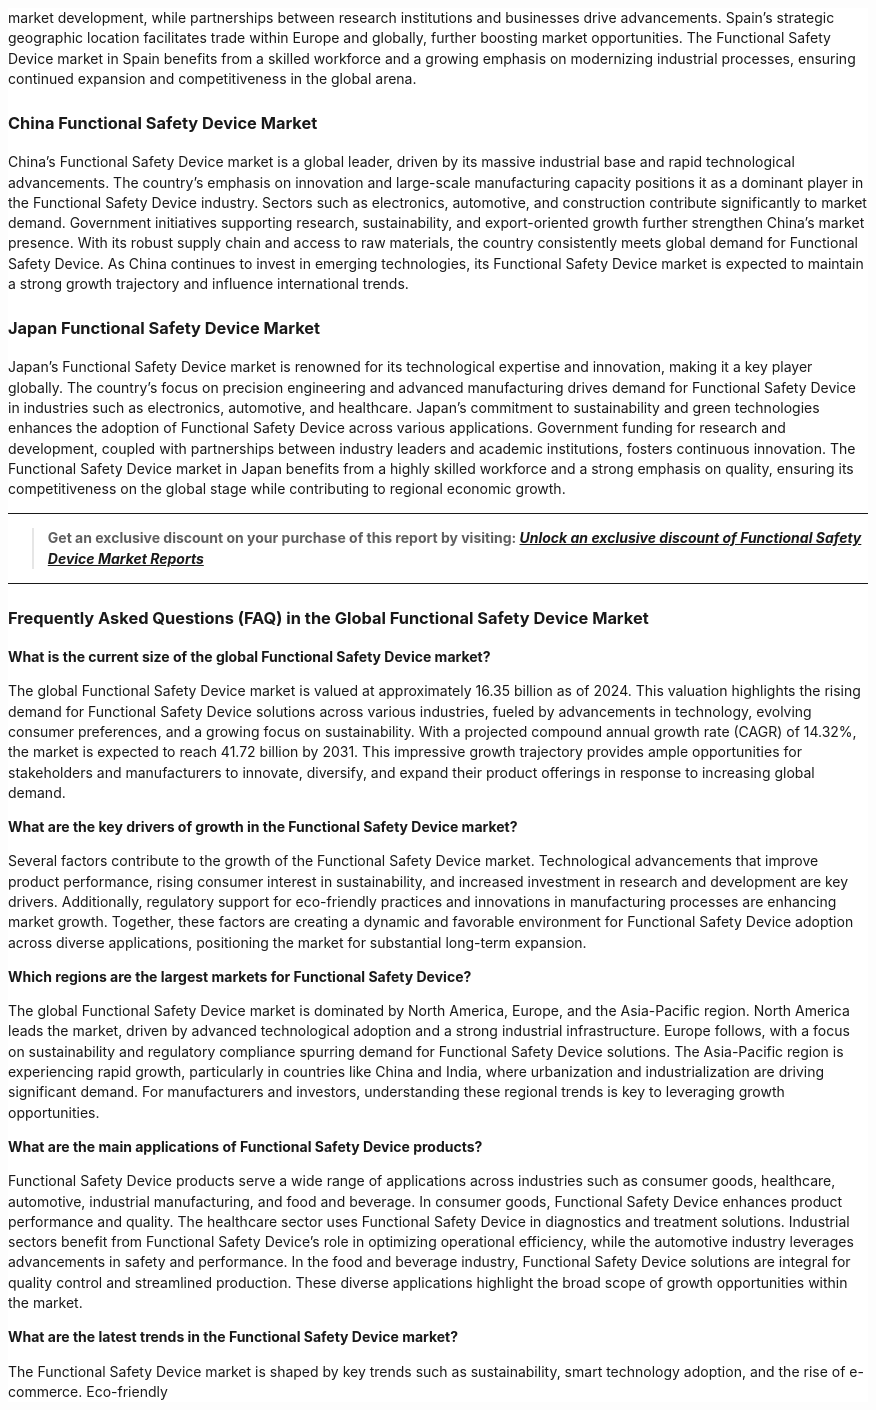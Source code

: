 market development, while partnerships between research institutions and businesses drive advancements. Spain&rsquo;s strategic geographic location facilitates trade within Europe and globally, further boosting market opportunities. The Functional Safety Device market in Spain benefits from a skilled workforce and a growing emphasis on modernizing industrial processes, ensuring continued expansion and competitiveness in the global arena.</p><h3>China Functional Safety Device Market</h3><p>China&rsquo;s Functional Safety Device market is a global leader, driven by its massive industrial base and rapid technological advancements. The country&rsquo;s emphasis on innovation and large-scale manufacturing capacity positions it as a dominant player in the Functional Safety Device industry. Sectors such as electronics, automotive, and construction contribute significantly to market demand. Government initiatives supporting research, sustainability, and export-oriented growth further strengthen China&rsquo;s market presence. With its robust supply chain and access to raw materials, the country consistently meets global demand for Functional Safety Device. As China continues to invest in emerging technologies, its Functional Safety Device market is expected to maintain a strong growth trajectory and influence international trends.</p><h3>Japan Functional Safety Device Market</h3><p>Japan&rsquo;s Functional Safety Device market is renowned for its technological expertise and innovation, making it a key player globally. The country&rsquo;s focus on precision engineering and advanced manufacturing drives demand for Functional Safety Device in industries such as electronics, automotive, and healthcare. Japan&rsquo;s commitment to sustainability and green technologies enhances the adoption of Functional Safety Device across various applications. Government funding for research and development, coupled with partnerships between industry leaders and academic institutions, fosters continuous innovation. The Functional Safety Device market in Japan benefits from a highly skilled workforce and a strong emphasis on quality, ensuring its competitiveness on the global stage while contributing to regional economic growth.</p><hr /><blockquote><p><strong>Get an exclusive discount on your purchase of this report by visiting: <em><a href="://marketresearchpulse.com/ask-for-discount/39776?utm_source=Github&amp;utm_medium=027">Unlock an exclusive discount of Functional Safety Device Market Reports</a></em>&nbsp;</strong></p></blockquote><hr /><h3>Frequently Asked Questions (FAQ) in the Global Functional Safety Device Market</h3><p><strong>What is the current size of the global Functional Safety Device market?</strong></p><p>The global Functional Safety Device market is valued at approximately 16.35 billion as of 2024. This valuation highlights the rising demand for Functional Safety Device solutions across various industries, fueled by advancements in technology, evolving consumer preferences, and a growing focus on sustainability. With a projected compound annual growth rate (CAGR) of 14.32%, the market is expected to reach 41.72 billion by 2031. This impressive growth trajectory provides ample opportunities for stakeholders and manufacturers to innovate, diversify, and expand their product offerings in response to increasing global demand.</p><p><strong>What are the key drivers of growth in the Functional Safety Device market?</strong></p><p>Several factors contribute to the growth of the Functional Safety Device market. Technological advancements that improve product performance, rising consumer interest in sustainability, and increased investment in research and development are key drivers. Additionally, regulatory support for eco-friendly practices and innovations in manufacturing processes are enhancing market growth. Together, these factors are creating a dynamic and favorable environment for Functional Safety Device adoption across diverse applications, positioning the market for substantial long-term expansion.</p><p><strong>Which regions are the largest markets for Functional Safety Device?</strong></p><p>The global Functional Safety Device market is dominated by North America, Europe, and the Asia-Pacific region. North America leads the market, driven by advanced technological adoption and a strong industrial infrastructure. Europe follows, with a focus on sustainability and regulatory compliance spurring demand for Functional Safety Device solutions. The Asia-Pacific region is experiencing rapid growth, particularly in countries like China and India, where urbanization and industrialization are driving significant demand. For manufacturers and investors, understanding these regional trends is key to leveraging growth opportunities.</p><p><strong>What are the main applications of Functional Safety Device products?</strong></p><p>Functional Safety Device products serve a wide range of applications across industries such as consumer goods, healthcare, automotive, industrial manufacturing, and food and beverage. In consumer goods, Functional Safety Device enhances product performance and quality. The healthcare sector uses Functional Safety Device in diagnostics and treatment solutions. Industrial sectors benefit from Functional Safety Device&rsquo;s role in optimizing operational efficiency, while the automotive industry leverages advancements in safety and performance. In the food and beverage industry, Functional Safety Device solutions are integral for quality control and streamlined production. These diverse applications highlight the broad scope of growth opportunities within the market.</p><p><strong>What are the latest trends in the Functional Safety Device market?</strong></p><p>The Functional Safety Device market is shaped by key trends such as sustainability, smart technology adoption, and the rise of e-commerce. Eco-friendly